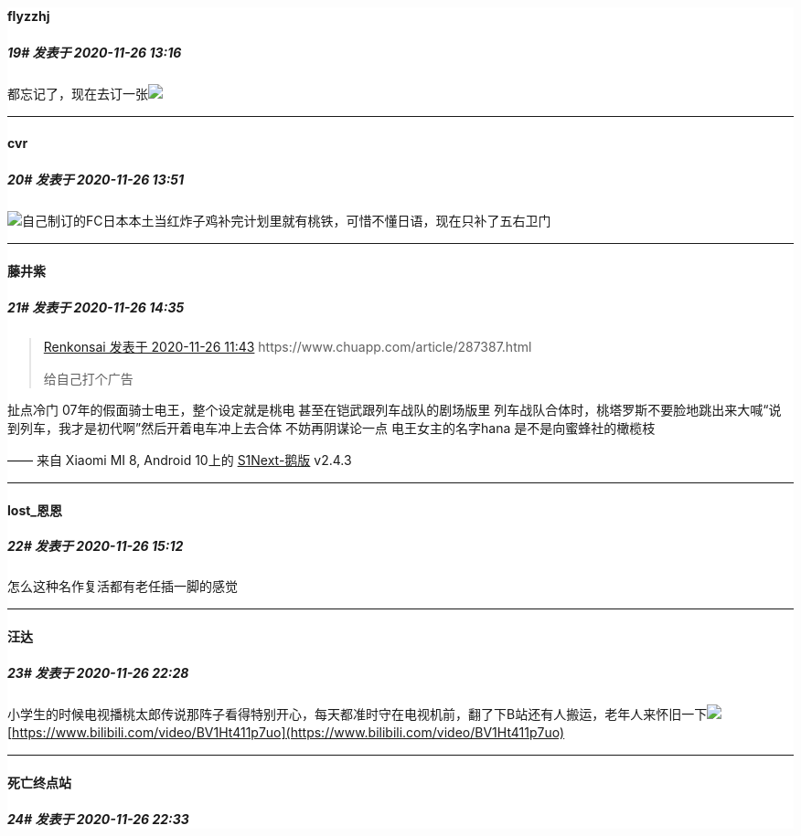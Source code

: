 ####  flyzzhj  
##### 19#       发表于 2020-11-26 13:16

都忘记了，现在去订一张<img src="https://static.saraba1st.com/image/smiley/face2017/009.gif" referrerpolicy="no-referrer">

*****

####  cvr  
##### 20#       发表于 2020-11-26 13:51

<img src="https://static.saraba1st.com/image/smiley/face2017/125.png" referrerpolicy="no-referrer">自己制订的FC日本本土当红炸子鸡补完计划里就有桃铁，可惜不懂日语，现在只补了五右卫门

*****

####  藤井紫  
##### 21#       发表于 2020-11-26 14:35

<blockquote><a href="httphttps://bbs.saraba1st.com/2b/forum.php?mod=redirect&amp;goto=findpost&amp;pid=49524001&amp;ptid=1974260" target="_blank">Renkonsai 发表于 2020-11-26 11:43</a>
https://www.chuapp.com/article/287387.html

给自己打个广告</blockquote>
扯点冷门
07年的假面骑士电王，整个设定就是桃电
甚至在铠武跟列车战队的剧场版里
列车战队合体时，桃塔罗斯不要脸地跳出来大喊“说到列车，我才是初代啊”然后开着电车冲上去合体
不妨再阴谋论一点
电王女主的名字hana 
是不是向蜜蜂社的橄榄枝

—— 来自 Xiaomi MI 8, Android 10上的 [S1Next-鹅版](https://github.com/ykrank/S1-Next/releases) v2.4.3

*****

####  lost_恩恩  
##### 22#       发表于 2020-11-26 15:12

怎么这种名作复活都有老任插一脚的感觉

*****

####  汪达  
##### 23#       发表于 2020-11-26 22:28

小学生的时候电视播桃太郎传说那阵子看得特别开心，每天都准时守在电视机前，翻了下B站还有人搬运，老年人来怀旧一下<img src="https://static.saraba1st.com/image/smiley/face2017/037.png" referrerpolicy="no-referrer">
[https://www.bilibili.com/video/BV1Ht411p7uo](https://www.bilibili.com/video/BV1Ht411p7uo)

*****

####  死亡终点站  
##### 24#       发表于 2020-11-26 22:33
